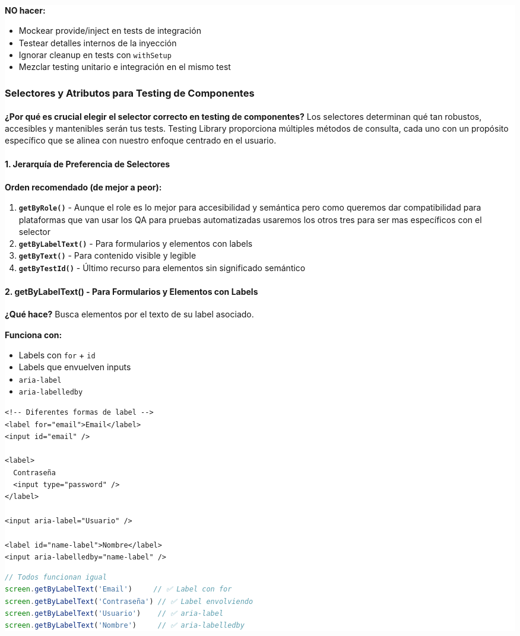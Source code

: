 **NO hacer:**
- Mockear provide/inject en tests de integración
- Testear detalles internos de la inyección
- Ignorar cleanup en tests con `withSetup`
- Mezclar testing unitario e integración en el mismo test

### Selectores y Atributos para Testing de Componentes

**¿Por qué es crucial elegir el selector correcto en testing de componentes?**
Los selectores determinan qué tan robustos, accesibles y mantenibles serán tus tests. Testing Library proporciona múltiples métodos de consulta, cada uno con un propósito específico que se alinea con nuestro enfoque centrado en el usuario.

#### **1. Jerarquía de Preferencia de Selectores**

**Orden recomendado (de mejor a peor):**

1. **`getByRole()`** - Aunque el role es lo mejor para accesibilidad y semántica pero como queremos dar compatibilidad para plataformas que van usar los QA para pruebas automatizadas usaremos los otros tres para ser mas específicos con el selector
2. **`getByLabelText()`** - Para formularios y elementos con labels
3. **`getByText()`** - Para contenido visible y legible
4. **`getByTestId()`** - Último recurso para elementos sin significado semántico

#### **2. getByLabelText() - Para Formularios y Elementos con Labels**

**¿Qué hace?** Busca elementos por el texto de su label asociado.

**Funciona con:**
- Labels con `for` + `id`
- Labels que envuelven inputs
- `aria-label`
- `aria-labelledby`

```vue
<!-- Diferentes formas de label -->
<label for="email">Email</label>
<input id="email" />

<label>
  Contraseña
  <input type="password" />
</label>

<input aria-label="Usuario" />

<label id="name-label">Nombre</label>
<input aria-labelledby="name-label" />
```

```typescript
// Todos funcionan igual
screen.getByLabelText('Email')     // ✅ Label con for
screen.getByLabelText('Contraseña') // ✅ Label envolviendo  
screen.getByLabelText('Usuario')    // ✅ aria-label
screen.getByLabelText('Nombre')     // ✅ aria-labelledby
```
